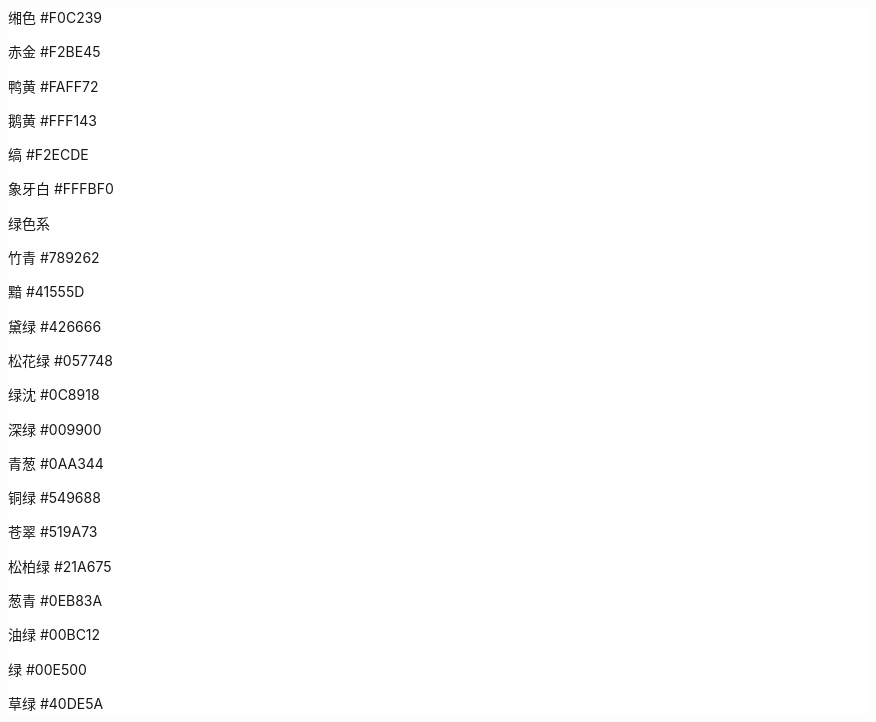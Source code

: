 缃色
#F0C239

赤金
#F2BE45

鸭黄
#FAFF72

鹅黄
#FFF143

缟
#F2ECDE

象牙白
#FFFBF0

绿色系

竹青
#789262

黯
#41555D

黛绿
#426666

松花绿
#057748

绿沈
#0C8918

深绿
#009900

青葱
#0AA344

铜绿
#549688

苍翠
#519A73

松柏绿
#21A675

葱青
#0EB83A

油绿
#00BC12

绿
#00E500

草绿
#40DE5A
